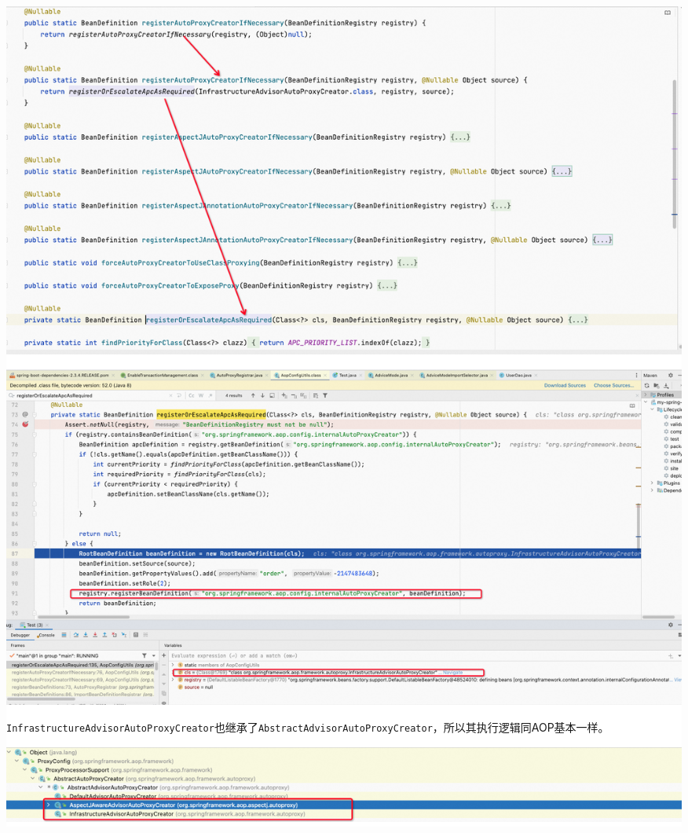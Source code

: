 ![](images/126.png)

![](images/127.png)

`InfrastructureAdvisorAutoProxyCreator`也继承了`AbstractAdvisorAutoProxyCreator`，所以其执行逻辑同AOP基本一样。

![](images/128.png)
